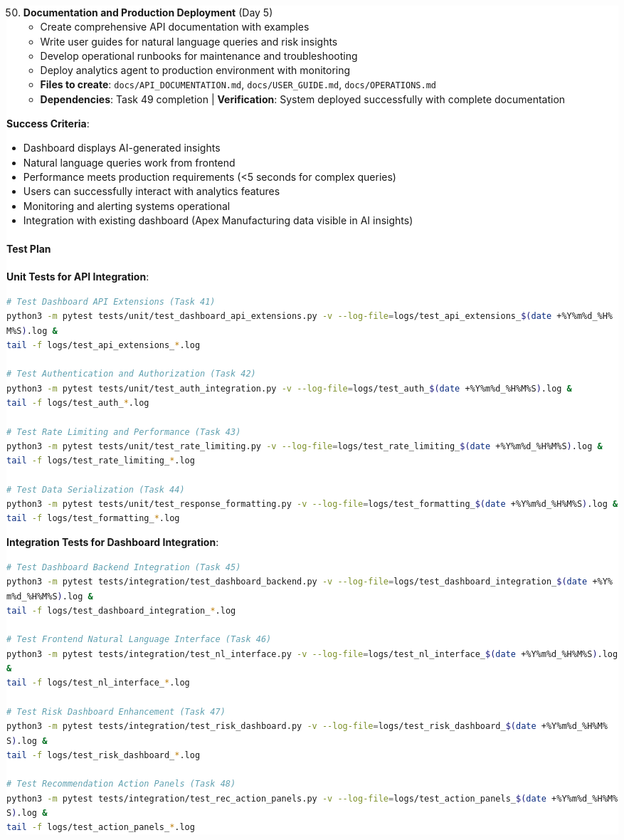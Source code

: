 50. **Documentation and Production Deployment** (Day 5)
    - Create comprehensive API documentation with examples
    - Write user guides for natural language queries and risk insights
    - Develop operational runbooks for maintenance and troubleshooting
    - Deploy analytics agent to production environment with monitoring
    - **Files to create**: `docs/API_DOCUMENTATION.md`, `docs/USER_GUIDE.md`, `docs/OPERATIONS.md`
    - **Dependencies**: Task 49 completion | **Verification**: System deployed successfully with complete documentation

**Success Criteria**:
- Dashboard displays AI-generated insights
- Natural language queries work from frontend
- Performance meets production requirements (<5 seconds for complex queries)
- Users can successfully interact with analytics features
- Monitoring and alerting systems operational
- Integration with existing dashboard (Apex Manufacturing data visible in AI insights)

#### Test Plan

**Unit Tests for API Integration**:
```bash
# Test Dashboard API Extensions (Task 41)
python3 -m pytest tests/unit/test_dashboard_api_extensions.py -v --log-file=logs/test_api_extensions_$(date +%Y%m%d_%H%M%S).log &
tail -f logs/test_api_extensions_*.log

# Test Authentication and Authorization (Task 42)
python3 -m pytest tests/unit/test_auth_integration.py -v --log-file=logs/test_auth_$(date +%Y%m%d_%H%M%S).log &
tail -f logs/test_auth_*.log

# Test Rate Limiting and Performance (Task 43)
python3 -m pytest tests/unit/test_rate_limiting.py -v --log-file=logs/test_rate_limiting_$(date +%Y%m%d_%H%M%S).log &
tail -f logs/test_rate_limiting_*.log

# Test Data Serialization (Task 44)
python3 -m pytest tests/unit/test_response_formatting.py -v --log-file=logs/test_formatting_$(date +%Y%m%d_%H%M%S).log &
tail -f logs/test_formatting_*.log
```

**Integration Tests for Dashboard Integration**:
```bash
# Test Dashboard Backend Integration (Task 45)
python3 -m pytest tests/integration/test_dashboard_backend.py -v --log-file=logs/test_dashboard_integration_$(date +%Y%m%d_%H%M%S).log &
tail -f logs/test_dashboard_integration_*.log

# Test Frontend Natural Language Interface (Task 46)
python3 -m pytest tests/integration/test_nl_interface.py -v --log-file=logs/test_nl_interface_$(date +%Y%m%d_%H%M%S).log &
tail -f logs/test_nl_interface_*.log

# Test Risk Dashboard Enhancement (Task 47)
python3 -m pytest tests/integration/test_risk_dashboard.py -v --log-file=logs/test_risk_dashboard_$(date +%Y%m%d_%H%M%S).log &
tail -f logs/test_risk_dashboard_*.log

# Test Recommendation Action Panels (Task 48)
python3 -m pytest tests/integration/test_rec_action_panels.py -v --log-file=logs/test_action_panels_$(date +%Y%m%d_%H%M%S).log &
tail -f logs/test_action_panels_*.log
```
